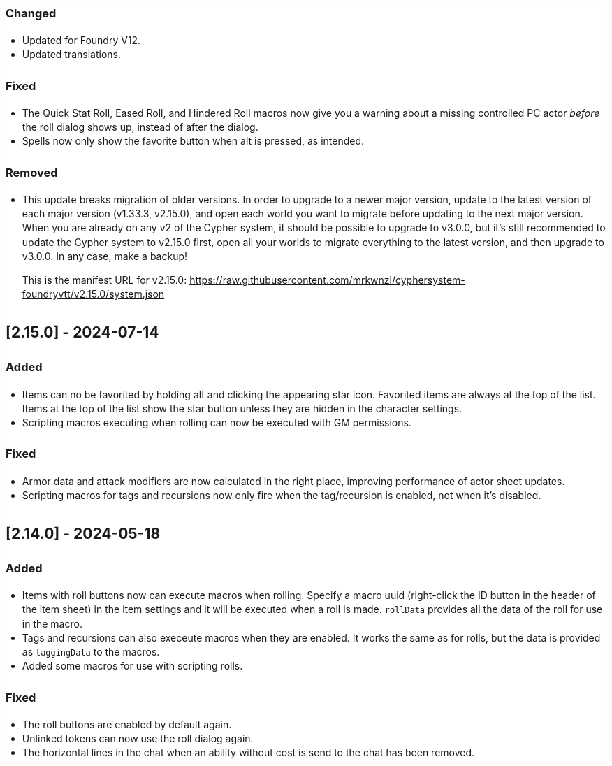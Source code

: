### Changed
- Updated for Foundry V12.
- Updated translations.

### Fixed
- The Quick Stat Roll, Eased Roll, and Hindered Roll macros now give you a warning about a missing controlled PC actor *before* the roll dialog shows up, instead of after the dialog.
- Spells now only show the favorite button when alt is pressed, as intended.

### Removed
- This update breaks migration of older versions. In order to upgrade to a newer major version, update to the latest version of each major version (v1.33.3, v2.15.0), and open each world you want to migrate before updating to the next major version. When you are already on any v2 of the Cypher system, it should be possible to upgrade to v3.0.0, but it’s still recommended to update the Cypher system to v2.15.0 first, open all your worlds to migrate everything to the latest version, and then upgrade to v3.0.0. In any case, make a backup!
  
  This is the manifest URL for v2.15.0: https://raw.githubusercontent.com/mrkwnzl/cyphersystem-foundryvtt/v2.15.0/system.json

## [2.15.0] - 2024-07-14
### Added
- Items can no be favorited by holding alt and clicking the appearing star icon. Favorited items are always at the top of the list. Items at the top of the list show the star button unless they are hidden in the character settings.
- Scripting macros executing when rolling can now be executed with GM permissions.

### Fixed
- Armor data and attack modifiers are now calculated in the right place, improving performance of actor sheet updates.
- Scripting macros for tags and recursions now only fire when the tag/recursion is enabled, not when it’s disabled.

## [2.14.0] - 2024-05-18
### Added
- Items with roll buttons now can execute macros when rolling. Specify a macro uuid (right-click the ID button in the header of the item sheet) in the item settings and it will be executed when a roll is made. `rollData` provides all the data of the roll for use in the macro.
- Tags and recursions can also execeute macros when they are enabled. It works the same as for rolls, but the data is provided as `taggingData` to the macros.
- Added some macros for use with scripting rolls.

### Fixed
- The roll buttons are enabled by default again.
- Unlinked tokens can now use the roll dialog again.
- The horizontal lines in the chat when an ability without cost is send to the chat has been removed.
